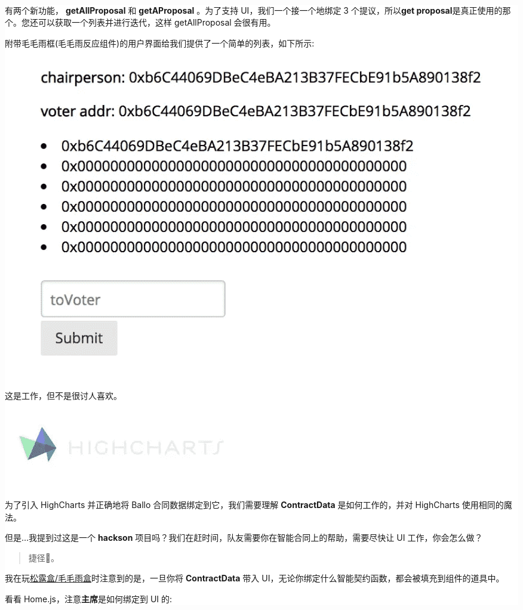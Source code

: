 有两个新功能， **getAllProposal** 和 **getAProposal** 。为了支持 UI，我们一个接一个地绑定 3 个提议，所以**get proposal**是真正使用的那个。您还可以获取一个列表并进行迭代，这样 getAllProposal 会很有用。

附带毛毛雨框(毛毛雨反应组件)的用户界面给我们提供了一个简单的列表，如下所示:

![](img/57ad27cf95e85903a17e315233020109.png)

这是工作，但不是很讨人喜欢。

![](img/ecf5c047dd9570f6faa440ee07431d40.png)

为了引入 HighCharts 并正确地将 Ballo 合同数据绑定到它，我们需要理解 **ContractData** 是如何工作的，并对 HighCharts 使用相同的魔法。

但是…我提到过这是一个 **hackson** 项目吗？我们在赶时间，队友需要你在智能合同上的帮助，需要尽快让 UI 工作，你会怎么做？

> 捷径🚤。

我在玩[松露盒/毛毛雨盒](https://github.com/truffle-box/drizzle-box)时注意到的是，一旦你将 **ContractData** 带入 UI，无论你绑定什么智能契约函数，都会被填充到组件的道具中。

看看 Home.js，注意**主席**是如何绑定到 UI 的:
